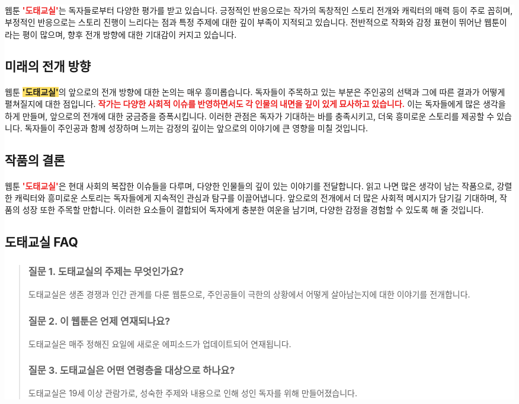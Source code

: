 <p>웹툰 <b><span style="color: #ee2323;">'도태교실'</span></b>는 독자들로부터 다양한 평가를 받고 있습니다. 긍정적인 반응으로는 작가의 독창적인 스토리 전개와 캐릭터의 매력 등이 주로 꼽히며, 부정적인 반응으로는 스토리 진행이 느리다는 점과 특정 주제에 대한 깊이 부족이 지적되고 있습니다. 전반적으로 작화와 감정 표현이 뛰어난 웹툰이라는 평이 많으며, 향후 전개 방향에 대한 기대감이 커지고 있습니다.</p>
<h2 id="미래의_전개 방향">미래의 전개 방향</h2>
<p>웹툰 <b><span style="background-color: #ffe066;">'도태교실'</span></b>의 앞으로의 전개 방향에 대한 논의는 매우 흥미롭습니다. 독자들이 주목하고 있는 부분은 주인공의 선택과 그에 따른 결과가 어떻게 펼쳐질지에 대한 점입니다. <b><span style="color: #ee2323;">작가는 다양한 사회적 이슈를 반영하면서도 각 인물의 내면을 깊이 있게 묘사하고 있습니다.</span></b> 이는 독자들에게 많은 생각을 하게 만들며, 앞으로의 전개에 대한 궁금증을 증폭시킵니다. 이러한 관점은 독자가 기대하는 바를 충족시키고, 더욱 흥미로운 스토리를 제공할 수 있습니다. 독자들이 주인공과 함께 성장하며 느끼는 감정의 깊이는 앞으로의 이야기에 큰 영향을 미칠 것입니다.</p>
<h2 id="작품의_결론">작품의 결론</h2>
<p>웹툰 <b><span style="color: #ee2323;">'도태교실'</span></b>은 현대 사회의 복잡한 이슈들을 다루며, 다양한 인물들의 깊이 있는 이야기를 전달합니다. 읽고 나면 많은 생각이 남는 작품으로, 강렬한 캐릭터와 흥미로운 스토리는 독자들에게 지속적인 관심과 탐구를 이끌어냅니다. 앞으로의 전개에서 더 많은 사회적 메시지가 담기길 기대하며, 작품의 성장 또한 주목할 만합니다. 이러한 요소들이 결합되어 독자에게 충분한 여운을 남기며, 다양한 감정을 경험할 수 있도록 해 줄 것입니다.</p>
<h2 id=도태교실_FAQ>도태교실 FAQ</h2>
<div itemscope="" itemtype="https://schema.org/FAQPage"> 
<blockquote> 
<div itemscope="" itemprop="mainEntity" itemtype="https://schema.org/Question"> 
<h3 id="질문_1" itemprop="name">질문 1. 도태교실의 주제는 무엇인가요?</h3> 
<div itemscope="" itemprop="acceptedAnswer" itemtype="https://schema.org/Answer"> 
<span itemprop="text"> 
<p>도태교실은 생존 경쟁과 인간 관계를 다룬 웹툰으로, 주인공들이 극한의 상황에서 어떻게 살아남는지에 대한 이야기를 전개합니다.</p> 
</span> 
</div> 
</div> 

<div itemscope="" itemprop="mainEntity" itemtype="https://schema.org/Question"> 
<h3 id="질문_2" itemprop="name">질문 2. 이 웹툰은 언제 연재되나요?</h3> 
<div itemscope="" itemprop="acceptedAnswer" itemtype="https://schema.org/Answer"> 
<span itemprop="text"> 
<p>도태교실은 매주 정해진 요일에 새로운 에피소드가 업데이트되어 연재됩니다.</p> 
</span> 
</div> 
</div> 

<div itemscope="" itemprop="mainEntity" itemtype="https://schema.org/Question"> 
<h3 id="질문_3" itemprop="name">질문 3. 도태교실은 어떤 연령층을 대상으로 하나요?</h3> 
<div itemscope="" itemprop="acceptedAnswer" itemtype="https://schema.org/Answer"> 
<span itemprop="text"> 
<p>도태교실은 19세 이상 관람가로, 성숙한 주제와 내용으로 인해 성인 독자를 위해 만들어졌습니다.</p> 
</span> 
</div> 
</div> 
</blockquote> 
</div>

